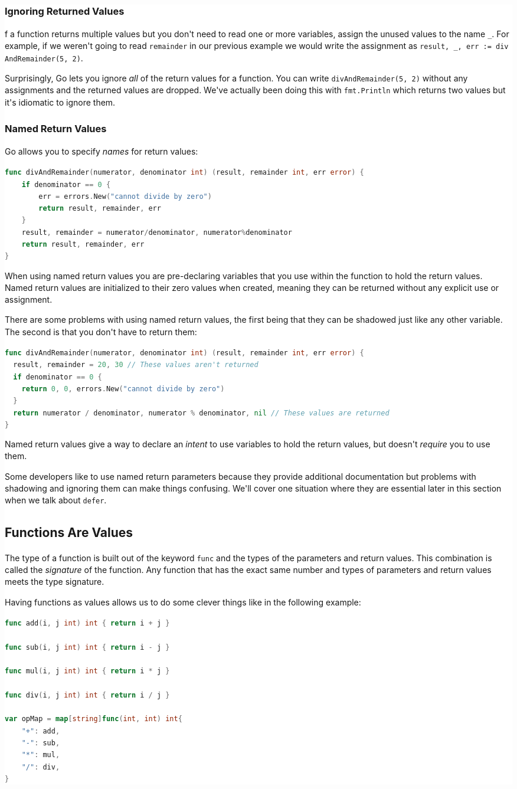 ### Ignoring Returned Values
f a function returns multiple values but you don't need to read one or more variables, assign the unused values to the name `_`. For example, if we weren't going to read `remainder` in our previous example we would write the assignment as `result, _, err := divAndRemainder(5, 2)`.

Surprisingly, Go lets you ignore *all* of the return values for a function. You can write `divAndRemainder(5, 2)` without any assignments and the returned values are dropped. We've actually been doing this with `fmt.Println` which returns two values but it's idiomatic to ignore them.

### Named Return Values
Go allows you to specify *names* for return values:
```go
func divAndRemainder(numerator, denominator int) (result, remainder int, err error) {
	if denominator == 0 {
		err = errors.New("cannot divide by zero")
		return result, remainder, err
	}
	result, remainder = numerator/denominator, numerator%denominator
	return result, remainder, err
}
```
When using named return values you are pre-declaring variables that you use within the function to hold the return values. Named return values are initialized to their zero values when created, meaning they can be returned without any explicit use or assignment.

There are some problems with using named return values, the first being that they can be shadowed just like any other variable. The second is that you don't have to return them:
```go
func divAndRemainder(numerator, denominator int) (result, remainder int, err error) {
  result, remainder = 20, 30 // These values aren't returned
  if denominator == 0 {
    return 0, 0, errors.New("cannot divide by zero")
  }
  return numerator / denominator, numerator % denominator, nil // These values are returned
}
```
Named return values give a way to declare an *intent* to use variables to hold the return values, but doesn't *require* you to use them.

Some developers like to use named return parameters because they provide additional documentation but problems with shadowing and ignoring them can make things confusing. We'll cover one situation where they are essential later in this section when we talk about `defer`.

## Functions Are Values
The type of a function is built out of the keyword `func` and the types of the parameters and return values. This combination is called the *signature* of the function. Any function that has the exact same number and types of parameters and return values meets the type signature.

Having functions as values allows us to do some clever things like in the following example:
```go
func add(i, j int) int { return i + j }

func sub(i, j int) int { return i - j }

func mul(i, j int) int { return i * j }

func div(i, j int) int { return i / j }

var opMap = map[string]func(int, int) int{
	"+": add,
	"-": sub,
	"*": mul,
	"/": div,
}

```